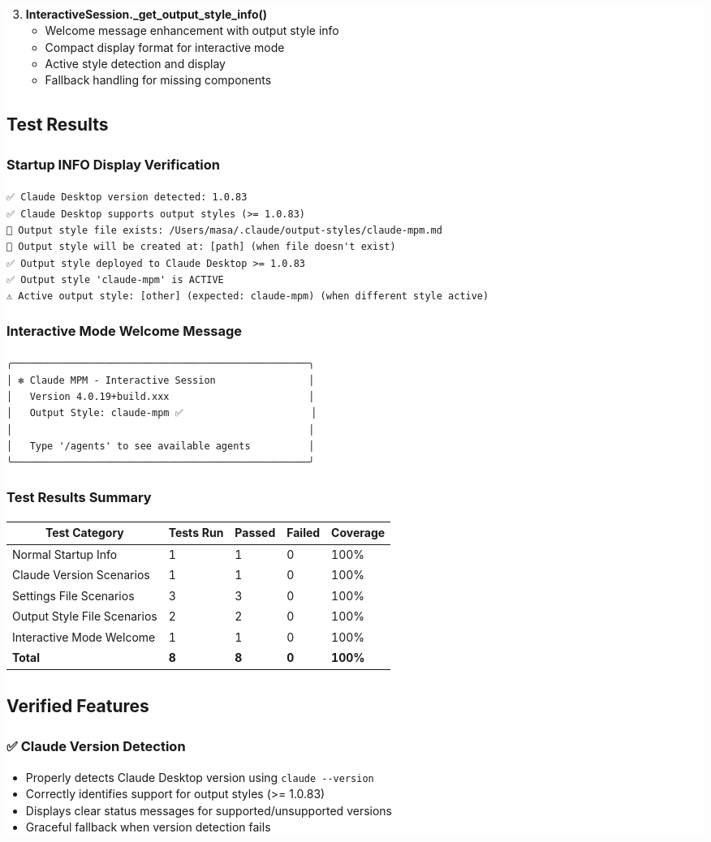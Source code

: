 3. **InteractiveSession._get_output_style_info()**
   - Welcome message enhancement with output style info
   - Compact display format for interactive mode
   - Active style detection and display
   - Fallback handling for missing components

## Test Results

### Startup INFO Display Verification

```
✅ Claude Desktop version detected: 1.0.83
✅ Claude Desktop supports output styles (>= 1.0.83)
📁 Output style file exists: /Users/masa/.claude/output-styles/claude-mpm.md
📝 Output style will be created at: [path] (when file doesn't exist)
✅ Output style deployed to Claude Desktop >= 1.0.83
✅ Output style 'claude-mpm' is ACTIVE
⚠️ Active output style: [other] (expected: claude-mpm) (when different style active)
```

### Interactive Mode Welcome Message

```
╭───────────────────────────────────────────────────╮
│ ✻ Claude MPM - Interactive Session                │
│   Version 4.0.19+build.xxx                        │
│   Output Style: claude-mpm ✅                      │
│                                                   │
│   Type '/agents' to see available agents          │
╰───────────────────────────────────────────────────╯
```

### Test Results Summary

| Test Category | Tests Run | Passed | Failed | Coverage |
|--------------|-----------|---------|---------|-----------|
| Normal Startup Info | 1 | 1 | 0 | 100% |
| Claude Version Scenarios | 1 | 1 | 0 | 100% |
| Settings File Scenarios | 3 | 3 | 0 | 100% |
| Output Style File Scenarios | 2 | 2 | 0 | 100% |
| Interactive Mode Welcome | 1 | 1 | 0 | 100% |
| **Total** | **8** | **8** | **0** | **100%** |

## Verified Features

### ✅ Claude Version Detection
- Properly detects Claude Desktop version using `claude --version`
- Correctly identifies support for output styles (>= 1.0.83)
- Displays clear status messages for supported/unsupported versions
- Graceful fallback when version detection fails
